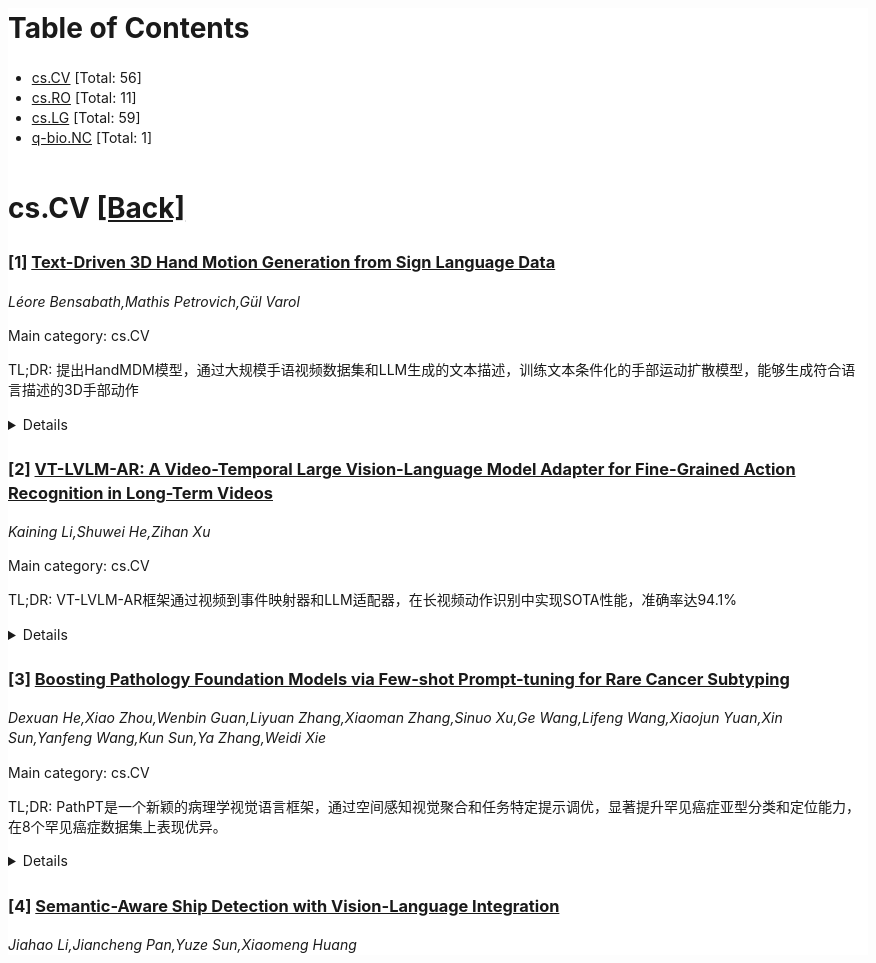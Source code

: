 <div id=toc></div>

# Table of Contents

- [cs.CV](#cs.CV) [Total: 56]
- [cs.RO](#cs.RO) [Total: 11]
- [cs.LG](#cs.LG) [Total: 59]
- [q-bio.NC](#q-bio.NC) [Total: 1]


<div id='cs.CV'></div>

# cs.CV [[Back]](#toc)

### [1] [Text-Driven 3D Hand Motion Generation from Sign Language Data](https://arxiv.org/abs/2508.15902)
*Léore Bensabath,Mathis Petrovich,Gül Varol*

Main category: cs.CV

TL;DR: 提出HandMDM模型，通过大规模手语视频数据集和LLM生成的文本描述，训练文本条件化的手部运动扩散模型，能够生成符合语言描述的3D手部动作


<details><summary>Details</summary></details>


### [2] [VT-LVLM-AR: A Video-Temporal Large Vision-Language Model Adapter for Fine-Grained Action Recognition in Long-Term Videos](https://arxiv.org/abs/2508.15903)
*Kaining Li,Shuwei He,Zihan Xu*

Main category: cs.CV

TL;DR: VT-LVLM-AR框架通过视频到事件映射器和LLM适配器，在长视频动作识别中实现SOTA性能，准确率达94.1%


<details><summary>Details</summary></details>


### [3] [Boosting Pathology Foundation Models via Few-shot Prompt-tuning for Rare Cancer Subtyping](https://arxiv.org/abs/2508.15904)
*Dexuan He,Xiao Zhou,Wenbin Guan,Liyuan Zhang,Xiaoman Zhang,Sinuo Xu,Ge Wang,Lifeng Wang,Xiaojun Yuan,Xin Sun,Yanfeng Wang,Kun Sun,Ya Zhang,Weidi Xie*

Main category: cs.CV

TL;DR: PathPT是一个新颖的病理学视觉语言框架，通过空间感知视觉聚合和任务特定提示调优，显著提升罕见癌症亚型分类和定位能力，在8个罕见癌症数据集上表现优异。


<details><summary>Details</summary></details>


### [4] [Semantic-Aware Ship Detection with Vision-Language Integration](https://arxiv.org/abs/2508.15930)
*Jiahao Li,Jiancheng Pan,Yuze Sun,Xiaomeng Huang*

